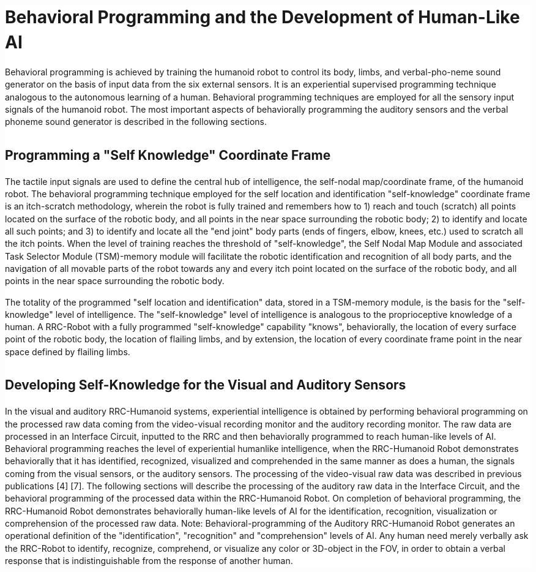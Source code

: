 # Behavioral Programming and the Development of Human-Like AI

Behavioral programming is achieved by training the humanoid robot to control its body, limbs, and verbal-pho-neme sound generator on the basis of input data from the six external sensors. It is an experiential supervised programming technique analogous to the autonomous learning of a human. Behavioral programming techniques are employed for all the sensory input signals of the humanoid robot. The most important aspects of behaviorally programming the auditory sensors and the verbal phoneme sound generator is described in the following sections.

## Programming a "Self Knowledge" Coordinate Frame

The tactile input signals are used to define the central hub of intelligence, the self-nodal map/coordinate frame, of the humanoid robot. The behavioral programming technique employed for the self location and identification "self-knowledge" coordinate frame is an itch-scratch methodology, wherein the robot is fully trained and remembers how to 1) reach and touch (scratch) all points located on the surface of the robotic body, and all points in the near space surrounding the robotic body; 2) to identify and locate all such points; and 3) to identify and locate all the "end joint" body parts (ends of fingers, elbow, knees, etc.) used to scratch all the itch points. When the level of training reaches the threshold of "self-knowledge", the Self Nodal Map Module and associated Task Selector Module (TSM)-memory module will facilitate the robotic identification and recognition of all body parts, and the navigation of all movable parts of the robot towards any and every itch point located on the surface of the robotic body, and all points in the near space surrounding the robotic body.

The totality of the programmed "self location and identification" data, stored in a TSM-memory module, is the basis for the "self-knowledge" level of intelligence. The "self-knowledge" level of intelligence is analogous to the proprioceptive knowledge of a human. A RRC-Robot with a fully programmed "self-knowledge" capability "knows", behaviorally, the location of every surface point of the robotic body, the location of flailing limbs, and by extension, the location of every coordinate frame point in the near space defined by flailing limbs.

## Developing Self-Knowledge for the Visual and Auditory Sensors

In the visual and auditory RRC-Humanoid systems, experiential intelligence is obtained by performing behavioral programming on the processed raw data coming from the video-visual recording monitor and the auditory recording monitor. The raw data are processed in an Interface Circuit, inputted to the RRC and then behaviorally programmed to reach human-like levels of AI. Behavioral programming reaches the level of experiential humanlike intelligence, when the RRC-Humanoid Robot demonstrates behaviorally that it has identified, recognized, visualized and comprehended in the same manner as does a human, the signals coming from the visual sensors, or the auditory sensors. The processing of the video-visual raw data was described in previous publications [4] [7]. The following sections will describe the processing of the auditory raw data in the Interface Circuit, and the behavioral programming of the processed data within the RRC-Humanoid Robot. On completion of behavioral programming, the RRC-Humanoid Robot demonstrates behaviorally human-like levels of AI for the identification, recognition, visualization or comprehension of the processed raw data. Note: Behavioral-programming of the Auditory RRC-Humanoid Robot generates an operational definition of the "identification", "recognition" and "comprehension" levels of AI. Any human need merely verbally ask the RRC-Robot to identify, recognize, comprehend, or visualize any color or 3D-object in the FOV, in order to obtain a verbal response that is indistinguishable from the response of another human.
